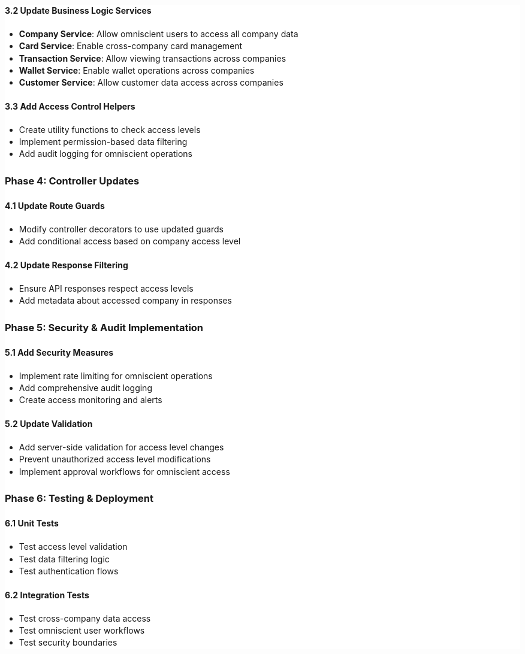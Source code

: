 #### 3.2 Update Business Logic Services

- **Company Service**: Allow omniscient users to access all company data
- **Card Service**: Enable cross-company card management
- **Transaction Service**: Allow viewing transactions across companies
- **Wallet Service**: Enable wallet operations across companies
- **Customer Service**: Allow customer data access across companies

#### 3.3 Add Access Control Helpers

- Create utility functions to check access levels
- Implement permission-based data filtering
- Add audit logging for omniscient operations

### Phase 4: Controller Updates

#### 4.1 Update Route Guards

- Modify controller decorators to use updated guards
- Add conditional access based on company access level

#### 4.2 Update Response Filtering

- Ensure API responses respect access levels
- Add metadata about accessed company in responses

### Phase 5: Security & Audit Implementation

#### 5.1 Add Security Measures

- Implement rate limiting for omniscient operations
- Add comprehensive audit logging
- Create access monitoring and alerts

#### 5.2 Update Validation

- Add server-side validation for access level changes
- Prevent unauthorized access level modifications
- Implement approval workflows for omniscient access

### Phase 6: Testing & Deployment

#### 6.1 Unit Tests

- Test access level validation
- Test data filtering logic
- Test authentication flows

#### 6.2 Integration Tests

- Test cross-company data access
- Test omniscient user workflows
- Test security boundaries
